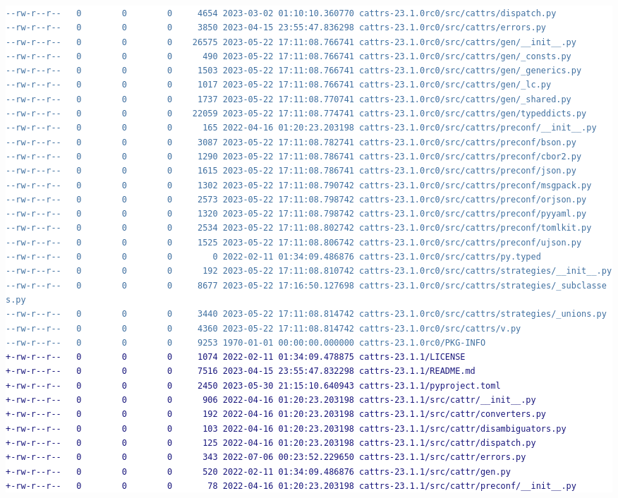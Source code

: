 ```diff
--rw-r--r--   0        0        0     4654 2023-03-02 01:10:10.360770 cattrs-23.1.0rc0/src/cattrs/dispatch.py
--rw-r--r--   0        0        0     3850 2023-04-15 23:55:47.836298 cattrs-23.1.0rc0/src/cattrs/errors.py
--rw-r--r--   0        0        0    26575 2023-05-22 17:11:08.766741 cattrs-23.1.0rc0/src/cattrs/gen/__init__.py
--rw-r--r--   0        0        0      490 2023-05-22 17:11:08.766741 cattrs-23.1.0rc0/src/cattrs/gen/_consts.py
--rw-r--r--   0        0        0     1503 2023-05-22 17:11:08.766741 cattrs-23.1.0rc0/src/cattrs/gen/_generics.py
--rw-r--r--   0        0        0     1017 2023-05-22 17:11:08.766741 cattrs-23.1.0rc0/src/cattrs/gen/_lc.py
--rw-r--r--   0        0        0     1737 2023-05-22 17:11:08.770741 cattrs-23.1.0rc0/src/cattrs/gen/_shared.py
--rw-r--r--   0        0        0    22059 2023-05-22 17:11:08.774741 cattrs-23.1.0rc0/src/cattrs/gen/typeddicts.py
--rw-r--r--   0        0        0      165 2022-04-16 01:20:23.203198 cattrs-23.1.0rc0/src/cattrs/preconf/__init__.py
--rw-r--r--   0        0        0     3087 2023-05-22 17:11:08.782741 cattrs-23.1.0rc0/src/cattrs/preconf/bson.py
--rw-r--r--   0        0        0     1290 2023-05-22 17:11:08.786741 cattrs-23.1.0rc0/src/cattrs/preconf/cbor2.py
--rw-r--r--   0        0        0     1615 2023-05-22 17:11:08.786741 cattrs-23.1.0rc0/src/cattrs/preconf/json.py
--rw-r--r--   0        0        0     1302 2023-05-22 17:11:08.790742 cattrs-23.1.0rc0/src/cattrs/preconf/msgpack.py
--rw-r--r--   0        0        0     2573 2023-05-22 17:11:08.798742 cattrs-23.1.0rc0/src/cattrs/preconf/orjson.py
--rw-r--r--   0        0        0     1320 2023-05-22 17:11:08.798742 cattrs-23.1.0rc0/src/cattrs/preconf/pyyaml.py
--rw-r--r--   0        0        0     2534 2023-05-22 17:11:08.802742 cattrs-23.1.0rc0/src/cattrs/preconf/tomlkit.py
--rw-r--r--   0        0        0     1525 2023-05-22 17:11:08.806742 cattrs-23.1.0rc0/src/cattrs/preconf/ujson.py
--rw-r--r--   0        0        0        0 2022-02-11 01:34:09.486876 cattrs-23.1.0rc0/src/cattrs/py.typed
--rw-r--r--   0        0        0      192 2023-05-22 17:11:08.810742 cattrs-23.1.0rc0/src/cattrs/strategies/__init__.py
--rw-r--r--   0        0        0     8677 2023-05-22 17:16:50.127698 cattrs-23.1.0rc0/src/cattrs/strategies/_subclasses.py
--rw-r--r--   0        0        0     3440 2023-05-22 17:11:08.814742 cattrs-23.1.0rc0/src/cattrs/strategies/_unions.py
--rw-r--r--   0        0        0     4360 2023-05-22 17:11:08.814742 cattrs-23.1.0rc0/src/cattrs/v.py
--rw-r--r--   0        0        0     9253 1970-01-01 00:00:00.000000 cattrs-23.1.0rc0/PKG-INFO
+-rw-r--r--   0        0        0     1074 2022-02-11 01:34:09.478875 cattrs-23.1.1/LICENSE
+-rw-r--r--   0        0        0     7516 2023-04-15 23:55:47.832298 cattrs-23.1.1/README.md
+-rw-r--r--   0        0        0     2450 2023-05-30 21:15:10.640943 cattrs-23.1.1/pyproject.toml
+-rw-r--r--   0        0        0      906 2022-04-16 01:20:23.203198 cattrs-23.1.1/src/cattr/__init__.py
+-rw-r--r--   0        0        0      192 2022-04-16 01:20:23.203198 cattrs-23.1.1/src/cattr/converters.py
+-rw-r--r--   0        0        0      103 2022-04-16 01:20:23.203198 cattrs-23.1.1/src/cattr/disambiguators.py
+-rw-r--r--   0        0        0      125 2022-04-16 01:20:23.203198 cattrs-23.1.1/src/cattr/dispatch.py
+-rw-r--r--   0        0        0      343 2022-07-06 00:23:52.229650 cattrs-23.1.1/src/cattr/errors.py
+-rw-r--r--   0        0        0      520 2022-02-11 01:34:09.486876 cattrs-23.1.1/src/cattr/gen.py
+-rw-r--r--   0        0        0       78 2022-04-16 01:20:23.203198 cattrs-23.1.1/src/cattr/preconf/__init__.py
```
